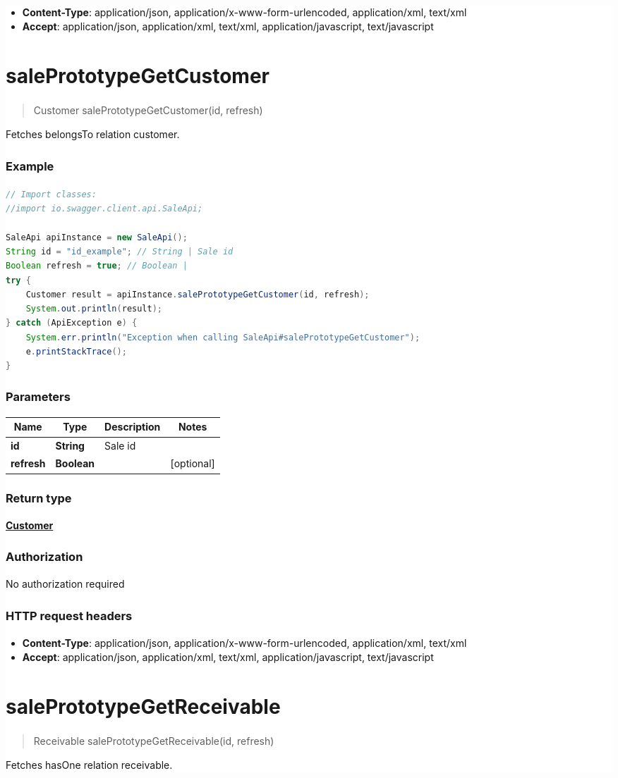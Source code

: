  - **Content-Type**: application/json, application/x-www-form-urlencoded, application/xml, text/xml
 - **Accept**: application/json, application/xml, text/xml, application/javascript, text/javascript

<a name="salePrototypeGetCustomer"></a>
# **salePrototypeGetCustomer**
> Customer salePrototypeGetCustomer(id, refresh)

Fetches belongsTo relation customer.

### Example
```java
// Import classes:
//import io.swagger.client.api.SaleApi;

SaleApi apiInstance = new SaleApi();
String id = "id_example"; // String | Sale id
Boolean refresh = true; // Boolean | 
try {
    Customer result = apiInstance.salePrototypeGetCustomer(id, refresh);
    System.out.println(result);
} catch (ApiException e) {
    System.err.println("Exception when calling SaleApi#salePrototypeGetCustomer");
    e.printStackTrace();
}
```

### Parameters

Name | Type | Description  | Notes
------------- | ------------- | ------------- | -------------
 **id** | **String**| Sale id |
 **refresh** | **Boolean**|  | [optional]

### Return type

[**Customer**](Customer.md)

### Authorization

No authorization required

### HTTP request headers

 - **Content-Type**: application/json, application/x-www-form-urlencoded, application/xml, text/xml
 - **Accept**: application/json, application/xml, text/xml, application/javascript, text/javascript

<a name="salePrototypeGetReceivable"></a>
# **salePrototypeGetReceivable**
> Receivable salePrototypeGetReceivable(id, refresh)

Fetches hasOne relation receivable.

